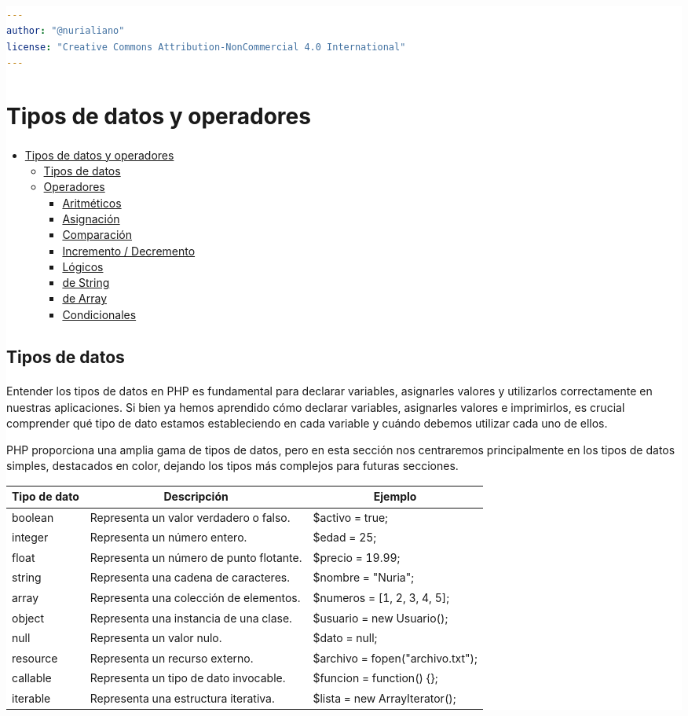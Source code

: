 ```yaml
---
author: "@nurialiano"
license: "Creative Commons Attribution-NonCommercial 4.0 International"
---
```


# Tipos de datos y operadores

- [Tipos de datos y operadores](#tipos-de-datos-y-operadores)
  - [Tipos de datos](#tipos-de-datos)
  - [Operadores](#operadores)
    - [Aritméticos](#aritméticos)
    - [Asignación](#asignación)
    - [Comparación](#comparación)
    - [Incremento / Decremento](#incremento--decremento)
    - [Lógicos](#lógicos)
    - [de String](#de-string)
    - [de Array](#de-array)
    - [Condicionales](#condicionales)

## Tipos de datos

Entender los tipos de datos en PHP es fundamental para declarar variables, asignarles valores y utilizarlos correctamente en nuestras aplicaciones. Si bien ya hemos aprendido cómo declarar variables, asignarles valores e imprimirlos, es crucial comprender qué tipo de dato estamos estableciendo en cada variable y cuándo debemos utilizar cada uno de ellos.

PHP proporciona una amplia gama de tipos de datos, pero en esta sección nos centraremos principalmente en los tipos de datos simples, destacados en color, dejando los tipos más complejos para futuras secciones.

| Tipo de dato  | Descripción                                 | Ejemplo                         |
| ------------- | ------------------------------------------- | ------------------------------- |
| boolean       | Representa un valor verdadero o falso.       | $activo = true;                 |
| integer       | Representa un número entero.                 | $edad = 25;                     |
| float         | Representa un número de punto flotante.      | $precio = 19.99;                |
| string        | Representa una cadena de caracteres.         | $nombre = "Nuria";              |
| array         | Representa una colección de elementos.       | $numeros = [1, 2, 3, 4, 5];     |
| object        | Representa una instancia de una clase.       | $usuario = new Usuario();       |
| null          | Representa un valor nulo.                    | $dato = null;                   |
| resource      | Representa un recurso externo.               | $archivo = fopen("archivo.txt"); |
| callable      | Representa un tipo de dato invocable.        | $funcion = function() {};       |
| iterable      | Representa una estructura iterativa.         | $lista = new ArrayIterator();   |
